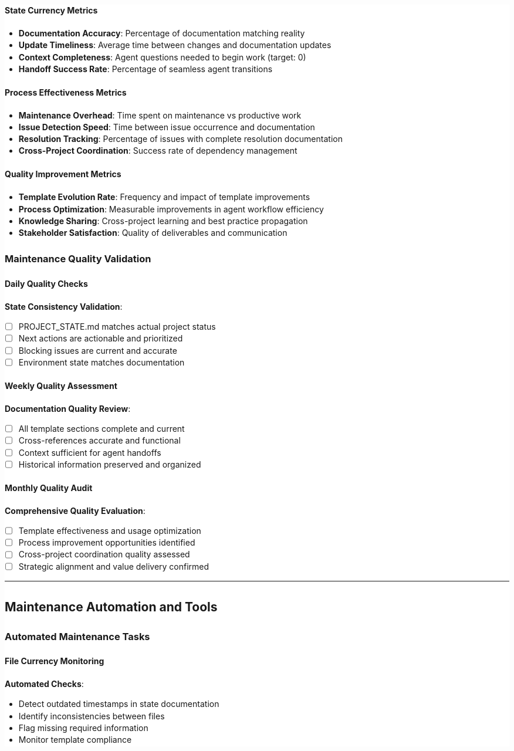 #### State Currency Metrics
- **Documentation Accuracy**: Percentage of documentation matching reality
- **Update Timeliness**: Average time between changes and documentation updates
- **Context Completeness**: Agent questions needed to begin work (target: 0)
- **Handoff Success Rate**: Percentage of seamless agent transitions

#### Process Effectiveness Metrics
- **Maintenance Overhead**: Time spent on maintenance vs productive work
- **Issue Detection Speed**: Time between issue occurrence and documentation
- **Resolution Tracking**: Percentage of issues with complete resolution documentation
- **Cross-Project Coordination**: Success rate of dependency management

#### Quality Improvement Metrics
- **Template Evolution Rate**: Frequency and impact of template improvements
- **Process Optimization**: Measurable improvements in agent workflow efficiency
- **Knowledge Sharing**: Cross-project learning and best practice propagation
- **Stakeholder Satisfaction**: Quality of deliverables and communication

### Maintenance Quality Validation

#### Daily Quality Checks
**State Consistency Validation**:
- [ ] PROJECT_STATE.md matches actual project status
- [ ] Next actions are actionable and prioritized
- [ ] Blocking issues are current and accurate
- [ ] Environment state matches documentation

#### Weekly Quality Assessment
**Documentation Quality Review**:
- [ ] All template sections complete and current
- [ ] Cross-references accurate and functional
- [ ] Context sufficient for agent handoffs
- [ ] Historical information preserved and organized

#### Monthly Quality Audit
**Comprehensive Quality Evaluation**:
- [ ] Template effectiveness and usage optimization
- [ ] Process improvement opportunities identified
- [ ] Cross-project coordination quality assessed
- [ ] Strategic alignment and value delivery confirmed

---

## Maintenance Automation and Tools

### Automated Maintenance Tasks

#### File Currency Monitoring
**Automated Checks**:
- Detect outdated timestamps in state documentation
- Identify inconsistencies between files
- Flag missing required information
- Monitor template compliance
